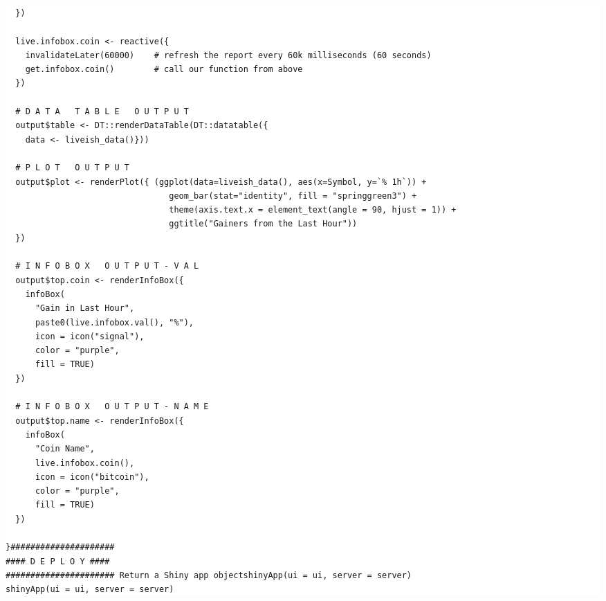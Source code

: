 ```
  })

  live.infobox.coin <- reactive({
    invalidateLater(60000)    # refresh the report every 60k milliseconds (60 seconds)
    get.infobox.coin()        # call our function from above
  })

  # D A T A   T A B L E   O U T P U T
  output$table <- DT::renderDataTable(DT::datatable({
    data <- liveish_data()}))

  # P L O T   O U T P U T
  output$plot <- renderPlot({ (ggplot(data=liveish_data(), aes(x=Symbol, y=`% 1h`)) +
                                 geom_bar(stat="identity", fill = "springgreen3") +
                                 theme(axis.text.x = element_text(angle = 90, hjust = 1)) +
                                 ggtitle("Gainers from the Last Hour"))
  })

  # I N F O B O X   O U T P U T - V A L
  output$top.coin <- renderInfoBox({
    infoBox(
      "Gain in Last Hour",
      paste0(live.infobox.val(), "%"),
      icon = icon("signal"),
      color = "purple",
      fill = TRUE)
  })

  # I N F O B O X   O U T P U T - N A M E
  output$top.name <- renderInfoBox({
    infoBox(
      "Coin Name",
      live.infobox.coin(),
      icon = icon("bitcoin"),
      color = "purple",
      fill = TRUE)
  })

}#####################
#### D E P L O Y ####
###################### Return a Shiny app objectshinyApp(ui = ui, server = server)
shinyApp(ui = ui, server = server)
```